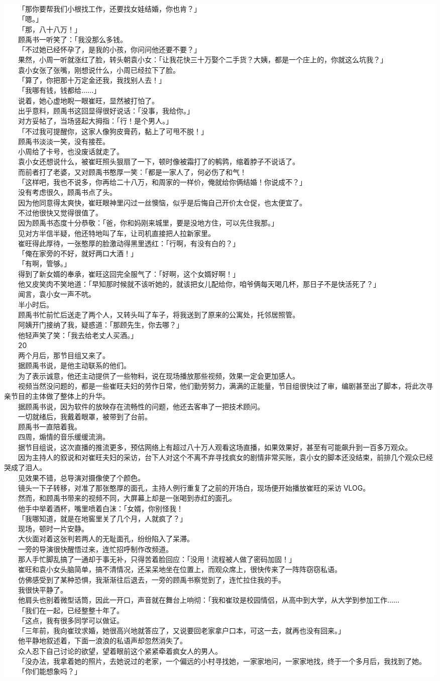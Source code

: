 &emsp;&emsp;「那你要帮我们小根找工作，还要找女娃结婚，你也肯？」  
&emsp;&emsp;「嗯。」  
&emsp;&emsp;「那，八十八万！」  
&emsp;&emsp;顾禹书一听笑了：「我没那么多钱。  
&emsp;&emsp;「不过她已经怀孕了，是我的小孩，你问问他还要不要？」  
&emsp;&emsp;果然，小周一听就涨红了脸，转头朝袁小女：「让我花快三十万娶个二手货？大姨，都是一个庄上的，你就这么坑我？」  
&emsp;&emsp;袁小女张了张嘴，刚想说什么，小周已经拉下了脸。  
&emsp;&emsp;「算了，你把那十万定金还我，我找别人去！」  
&emsp;&emsp;「我哪有钱，钱都给……」  
&emsp;&emsp;说着，她心虚地睨一眼崔旺，显然被打怕了。  
&emsp;&emsp;出乎意料，顾禹书这回显得很好说话：「没事，我给你。」  
&emsp;&emsp;对方妥帖了，当场竖起大拇指：「行！是个男人。」  
&emsp;&emsp;「不过我可提醒你，这家人像狗皮膏药，黏上了可甩不脱！」  
&emsp;&emsp;顾禹书淡淡一笑，没有接茬。  
&emsp;&emsp;小周给了卡号，也没废话就走了。  
&emsp;&emsp;袁小女还想说什么，被崔旺照头狠扇了一下，顿时像被霜打了的鹌鹑，缩着脖子不说话了。  
&emsp;&emsp;而前者打了老婆，又对顾禹书憨厚一笑：「都是一家人了，何必伤了和气！  
&emsp;&emsp;「这样吧，我也不说多，你再给二十八万，和周家的一样价，俺就给你俩结婚！你说成不？」  
&emsp;&emsp;没有考虑很久，顾禹书点了头。  
&emsp;&emsp;因为他同意得太爽快，崔旺眼神里闪过一丝懊恼，似乎是后悔自己开价太仓促，也太便宜了。  
&emsp;&emsp;不过他很快又觉得很值了。  
&emsp;&emsp;因为顾禹书态度十分恭敬：「爸，你和妈刚来城里，要是没地方住，可以先住我那。」  
&emsp;&emsp;见对方半信半疑，他还特地叫了车，让司机直接把人拉新家里。  
&emsp;&emsp;崔旺得此厚待，一张憨厚的脸激动得黑里透红：「行啊，有没有白的？」  
&emsp;&emsp;「俺在家旁的不好，就好两口大酒！」  
&emsp;&emsp;「有啊，管够。」  
&emsp;&emsp;得到了新女婿的奉承，崔旺这回完全服气了：「好啊，这个女婿好啊！」  
&emsp;&emsp;他又皮笑肉不笑地道：「早知那时候就不该听她的，就该把女儿配给你，咱爷俩每天喝几杯，那日子不是快活死了？」  
&emsp;&emsp;闻言，袁小女一声不吭。  
&emsp;&emsp;半小时后。  
&emsp;&emsp;顾禹书忙前忙后送走了两个人，又转头叫了车子，将我送到了原来的公寓处，托邻居照管。  
&emsp;&emsp;阿姨开门接纳了我，疑惑道：「那顾先生，你去哪？」  
&emsp;&emsp;他轻声笑了笑：「我去给老丈人买酒。」  
&emsp;&emsp;20  
&emsp;&emsp;两个月后，那节目组又来了。  
&emsp;&emsp;据顾禹书说，是他主动联系的他们。  
&emsp;&emsp;为了表示诚意，他还主动提供了一些物料，说在现场播放那些视频，效果一定会更加感人。  
&emsp;&emsp;视频当然没问题的，都是一些崔旺夫妇的劳作日常，他们勤劳努力，满满的正能量，节目组很快过了审，编剧甚至出了脚本，将此次寻亲节目的主体做了整体上的升华。  
&emsp;&emsp;据顾禹书说，因为软件的放映存在流畅性的问题，他还去客串了一把技术顾问。  
&emsp;&emsp;一切就绪后，我戴着眼罩，被带到了台前。  
&emsp;&emsp;顾禹书一直陪着我。  
&emsp;&emsp;四周，煽情的音乐缓缓流淌。  
&emsp;&emsp;据节目组说，这次直播的推流更多，预估网络上有超过八十万人观看这场直播，如果效果好，甚至有可能飙升到一百多万观众。  
&emsp;&emsp;因为主持人的叙说和对崔旺夫妇的采访，台下人对这个不离不弃寻找疯女的剧情非常买账，袁小女的脚本还没结束，前排几个观众已经哭成了泪人。  
&emsp;&emsp;见效果不错，总导演对摄像使了个颜色。  
&emsp;&emsp;镜头一下子转移，对准了那张憨厚的面孔，主持人例行重复了之前的开场白，现场便开始播放崔旺的采访 VLOG。  
&emsp;&emsp;然而，和顾禹书带来的视频不同，大屏幕上却是一张喝到赤红的面孔。  
&emsp;&emsp;他手中举着酒杯，嘴里喷着白沫：「女婿，你别怪我！  
&emsp;&emsp;「我哪知道，就是在地窖里关了几个月，人就疯了？」  
&emsp;&emsp;现场，顿时一片安静。  
&emsp;&emsp;大伙面对着这张判若两人的无耻面孔，纷纷陷入了呆滞。  
&emsp;&emsp;一旁的导演很快醒悟过来，连忙招呼制作改频道。  
&emsp;&emsp;那人手忙脚乱搞了一通却于事无补，只得苦着脸回应：「没用！流程被人做了密码加固！」  
&emsp;&emsp;崔旺和袁小女头脑简单，搞不清情况，还呆呆地坐在位置上，而观众席上，很快传来了一阵阵窃窃私语。  
&emsp;&emsp;仿佛感受到了某种恐惧，我渐渐往后退去，一旁的顾禹书察觉到了，连忙拉住我的手。  
&emsp;&emsp;我很快平静了。  
&emsp;&emsp;他肩头也别着微型话筒，因此一开口，声音就在舞台上响彻：「我和崔玟是校园情侣，从高中到大学，从大学到参加工作……  
&emsp;&emsp;「我们在一起，已经整整十年了。  
&emsp;&emsp;「这点，我有很多同学可以做证。  
&emsp;&emsp;「三年前，我向崔玟求婚，她很高兴地就答应了，又说要回老家拿户口本，可这一去，就再也没有回来。」  
&emsp;&emsp;他平静地叙述着，下面一浪浪的私语声却忽然消失了。  
&emsp;&emsp;众人忍下自己讨论的欲望，望着眼前这个紧紧牵着疯女人的男人。  
&emsp;&emsp;「没办法，我拿着她的照片，去她说过的老家，一个偏远的小村寻找她，一家家地问，一家家地找，终于一个多月后，我找到了她。  
&emsp;&emsp;「你们能想象吗？」  